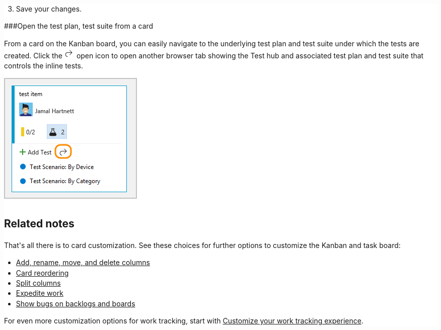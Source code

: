 3. Save your changes. 
	  
###Open the test plan, test suite from a card

From a card on the Kanban board, you can easily navigate to the underlying test plan and test suite under which the tests are created. Click the ![open icon](../_img/icons/open-icon.png) open icon to open another browser tab showing the Test hub and associated test plan and test suite that controls the inline tests.

<img src="_img/c-cards-navigate-to-test-suite.png" alt="Kanban board, Card, Go to test plan" style="border: 2px solid #C3C3C3;" />  


## Related notes
That's all there is to card customization. See these choices for further options to customize the Kanban and task board:

*	[Add, rename, move, and delete columns](../kanban/add-columns.md)  
*	[Card reordering](reorder-cards.md)  
*	[Split columns](../kanban/split-columns.md)  
*	[Expedite work](../kanban/expedite-work.md)  
*	[Show bugs on backlogs and boards](show-bugs-on-backlog.md)  

For even more customization options for work tracking, start with [Customize your work tracking experience](customize-work.md). 
